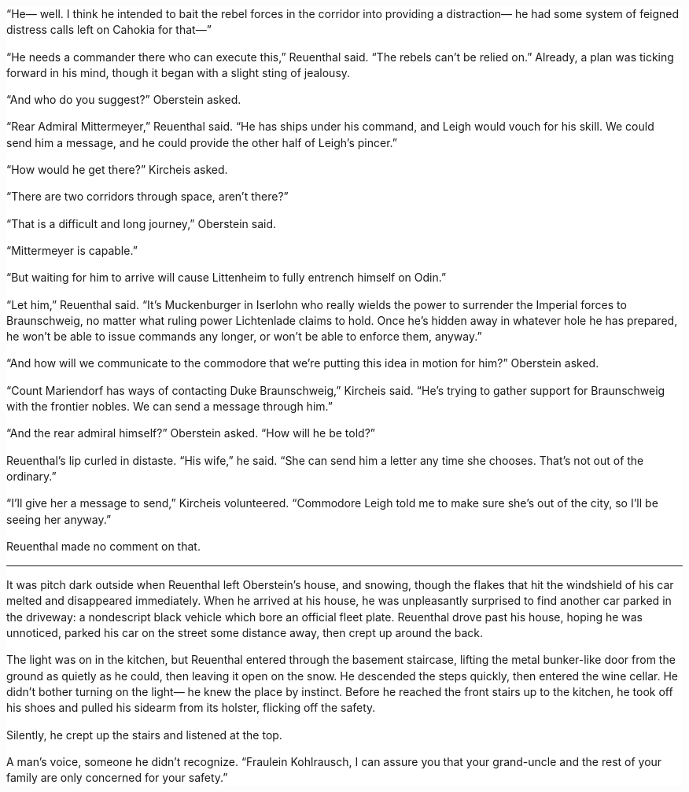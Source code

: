 “He— well. I think he intended to bait the rebel forces in the corridor into providing a distraction— he had some system of feigned distress calls left on Cahokia for that—”

“He needs a commander there who can execute this,” Reuenthal said. “The rebels can’t be relied on.” Already, a plan was ticking forward in his mind, though it began with a slight sting of jealousy.

“And who do you suggest?” Oberstein asked.

“Rear Admiral Mittermeyer,” Reuenthal said. “He has ships under his command, and Leigh would vouch for his skill. We could send him a message, and he could provide the other half of Leigh’s pincer.”

“How would he get there?” Kircheis asked.

“There are two corridors through space, aren’t there?”

“That is a difficult and long journey,” Oberstein said. 

“Mittermeyer is capable.”

“But waiting for him to arrive will cause Littenheim to fully entrench himself on Odin.”

“Let him,” Reuenthal said. “It’s Muckenburger in Iserlohn who really wields the power to surrender the Imperial forces to Braunschweig, no matter what ruling power Lichtenlade claims to hold. Once he’s hidden away in whatever hole he has prepared, he won’t be able to issue commands any longer, or won’t be able to enforce them, anyway.”

“And how will we communicate to the commodore that we’re putting this idea in motion for him?” Oberstein asked.

“Count Mariendorf has ways of contacting Duke Braunschweig,” Kircheis said. “He’s trying to gather support for Braunschweig with the frontier nobles. We can send a message through him.”

“And the rear admiral himself?” Oberstein asked. “How will he be told?”

Reuenthal’s lip curled in distaste. “His wife,” he said. “She can send him a letter any time she chooses. That’s not out of the ordinary.”

“I’ll give her a message to send,” Kircheis volunteered. “Commodore Leigh told me to make sure she’s out of the city, so I’ll be seeing her anyway.”

Reuenthal made no comment on that.

---

It was pitch dark outside when Reuenthal left Oberstein’s house, and snowing, though the flakes that hit the windshield of his car melted and disappeared immediately. When he arrived at his house, he was unpleasantly surprised to find another car parked in the driveway: a nondescript black vehicle which bore an official fleet plate. Reuenthal drove past his house, hoping he was unnoticed, parked his car on the street some distance away, then crept up around the back. 

The light was on in the kitchen, but Reuenthal entered through the basement staircase, lifting the metal bunker\-like door from the ground as quietly as he could, then leaving it open on the snow. He descended the steps quickly, then entered the wine cellar. He didn’t bother turning on the light— he knew the place by instinct. Before he reached the front stairs up to the kitchen, he took off his shoes and pulled his sidearm from its holster, flicking off the safety.

Silently, he crept up the stairs and listened at the top.

A man’s voice, someone he didn’t recognize. “Fraulein Kohlrausch, I can assure you that your grand\-uncle and the rest of your family are only concerned for your safety.”
